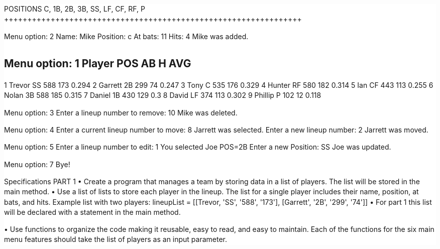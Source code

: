 POSITIONS
C, 1B, 2B, 3B, SS, LF, CF, RF, P
++++++++++++++++++++++++++++++++++++++++++++++++++++++++++++++++

Menu option: 2
Name: Mike
Position: c
At bats: 11
Hits: 4
Mike was added.

Menu option: 1
	Player		POS	AB	H	AVG
----------------------------------------------------------------
1	Trevor		SS	588	173	0.294
2	Garrett	2B	299	74	0.247
3	Tony		C	535	176	0.329
4	Hunter		RF	580	182	0.314
5	Ian		CF	443	113	0.255
6	Nolan		3B	588	185	0.315
7	Daniel		1B	430	129	0.3
8	David		LF	374	113	0.302
9	Phillip	P	102	12	0.118

Menu option: 3
Enter a lineup number to remove: 10
Mike was deleted.

Menu option: 4
Enter a current lineup number to move: 8
Jarrett was selected.
Enter a new lineup number: 2
Jarrett was moved.

Menu option: 5
Enter a lineup number to edit: 1
You selected Joe POS=2B
Enter a new Position: SS
Joe was updated.

Menu option: 7
Bye!

Specifications
PART 1
•	Create a program that manages a team by storing data in a list of players. The list will be stored in the main method.
•	Use a list of lists to store each player in the lineup. The list for a single player includes their name, position, at bats, and hits. Example list with two players:
lineupList = [[Trevor, 'SS', '588', '173'], 
                                       [Garrett', '2B', '299', '74']]
•	For part 1 this list will be declared with a statement in the main method.

•	Use functions to organize the code making it reusable, easy to read, and easy to maintain. Each of the functions for the six main menu features should take the list of players as an input parameter. 

